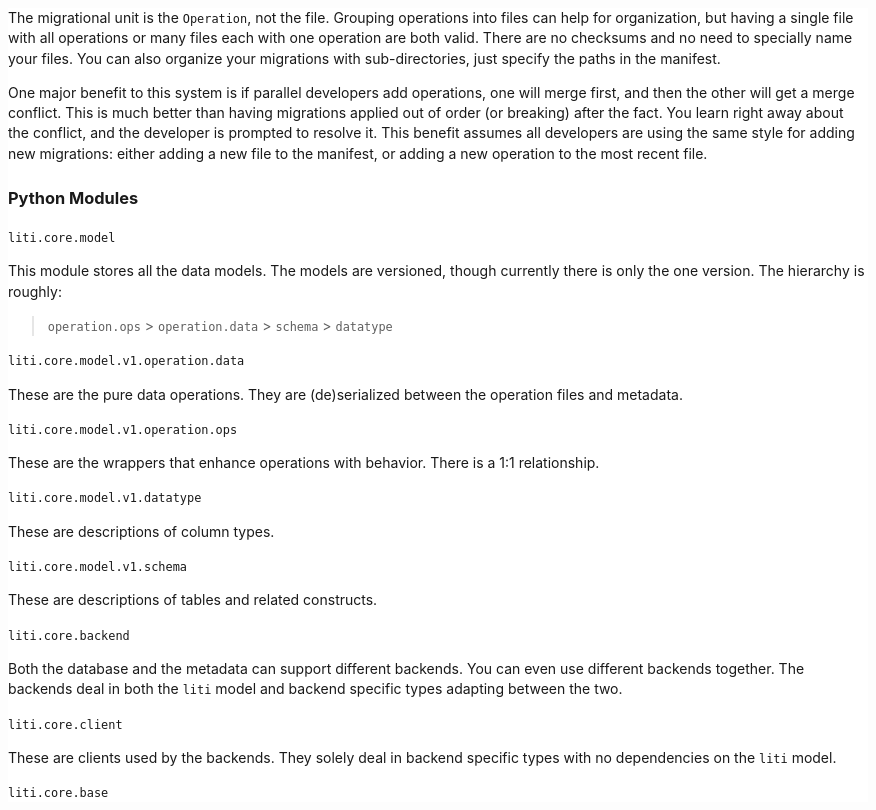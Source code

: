 The migrational unit is the `Operation`, not the file. Grouping operations into files can help for organization, but
having a single file with all operations or many files each with one operation are both valid. There are no checksums
and no need to specially name your files. You can also organize your migrations with sub-directories, just specify the
paths in the manifest.

One major benefit to this system is if parallel developers add operations, one will merge first, and then the other will
get a merge conflict. This is much better than having migrations applied out of order (or breaking) after the fact. You
learn right away about the conflict, and the developer is prompted to resolve it. This benefit assumes all developers
are using the same style for adding new migrations: either adding a new file to the manifest, or adding a new operation
to the most recent file.

### Python Modules

`liti.core.model`

This module stores all the data models. The models are versioned, though currently there is only the one version. The
hierarchy is roughly:

> `operation.ops` > `operation.data` > `schema` > `datatype`

`liti.core.model.v1.operation.data`

These are the pure data operations. They are (de)serialized between the operation files and metadata.

`liti.core.model.v1.operation.ops`

These are the wrappers that enhance operations with behavior. There is a 1:1 relationship.

`liti.core.model.v1.datatype`

These are descriptions of column types.

`liti.core.model.v1.schema`

These are descriptions of tables and related constructs.

`liti.core.backend`

Both the database and the metadata can support different backends. You can even use different backends together. The
backends deal in both the `liti` model and backend specific types adapting between the two.

`liti.core.client`

These are clients used by the backends. They solely deal in backend specific types with no dependencies on the `liti`
model.

`liti.core.base`

